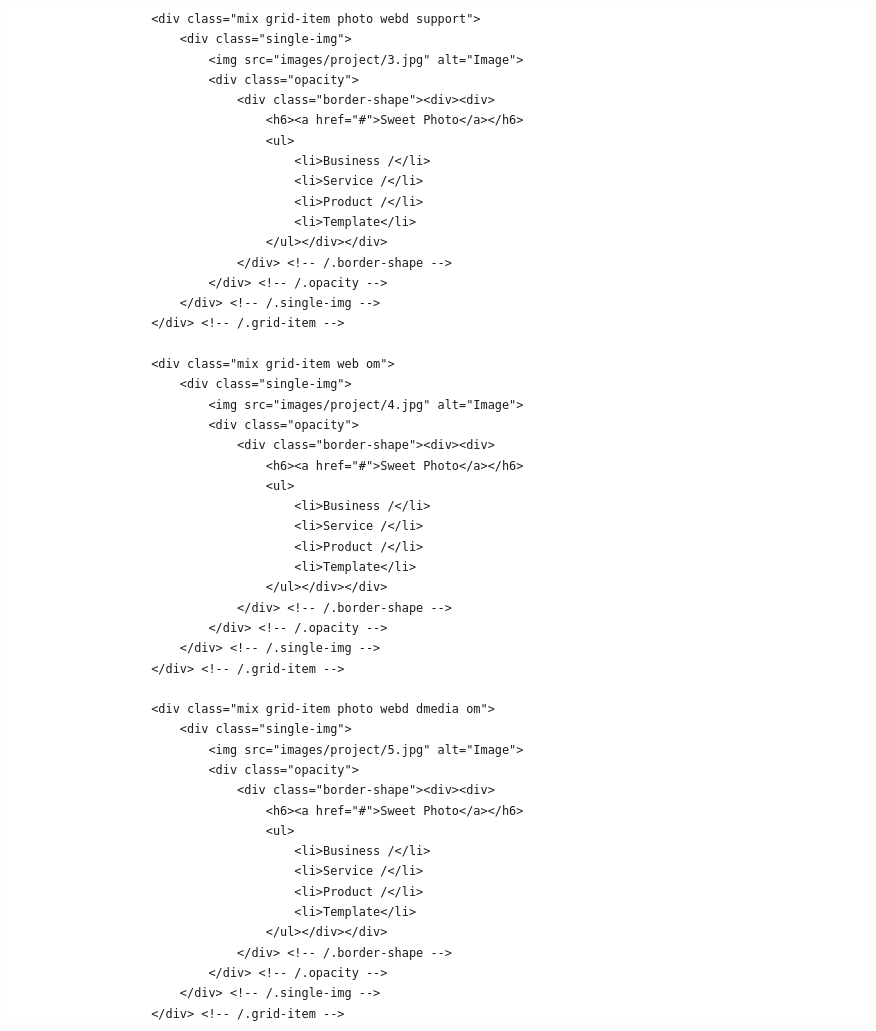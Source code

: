 						<div class="mix grid-item photo webd support">
							<div class="single-img">
								<img src="images/project/3.jpg" alt="Image">
								<div class="opacity">
									<div class="border-shape"><div><div>
										<h6><a href="#">Sweet Photo</a></h6>
										<ul>
											<li>Business /</li>
											<li>Service /</li>
											<li>Product /</li>
											<li>Template</li>
										</ul></div></div>
									</div> <!-- /.border-shape -->
								</div> <!-- /.opacity -->
							</div> <!-- /.single-img -->
						</div> <!-- /.grid-item -->

						<div class="mix grid-item web om">
							<div class="single-img">
								<img src="images/project/4.jpg" alt="Image">
								<div class="opacity">
									<div class="border-shape"><div><div>
										<h6><a href="#">Sweet Photo</a></h6>
										<ul>
											<li>Business /</li>
											<li>Service /</li>
											<li>Product /</li>
											<li>Template</li>
										</ul></div></div>
									</div> <!-- /.border-shape -->
								</div> <!-- /.opacity -->
							</div> <!-- /.single-img -->
						</div> <!-- /.grid-item -->

						<div class="mix grid-item photo webd dmedia om">
							<div class="single-img">
								<img src="images/project/5.jpg" alt="Image">
								<div class="opacity">
									<div class="border-shape"><div><div>
										<h6><a href="#">Sweet Photo</a></h6>
										<ul>
											<li>Business /</li>
											<li>Service /</li>
											<li>Product /</li>
											<li>Template</li>
										</ul></div></div>
									</div> <!-- /.border-shape -->
								</div> <!-- /.opacity -->
							</div> <!-- /.single-img -->
						</div> <!-- /.grid-item -->
